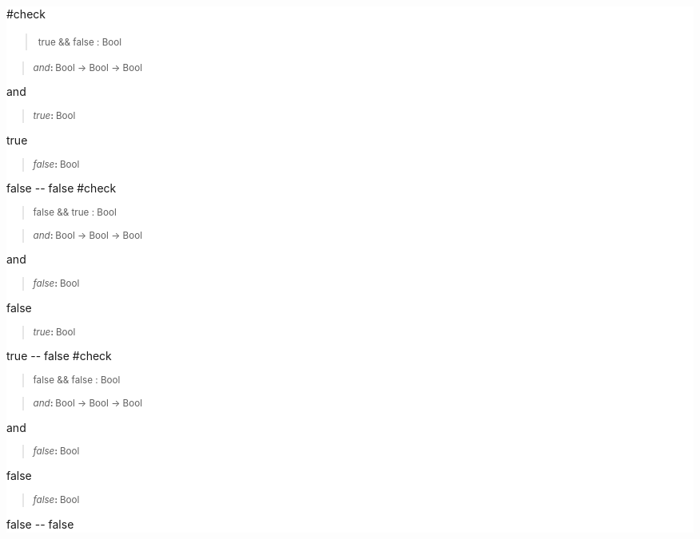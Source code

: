 </span></span><span class="alectryon-sentence"><input class="alectryon-toggle" id="lecture-01-02-lean-chk33" style="display: none" type="checkbox"><label class="alectryon-input" for="lecture-01-02-lean-chk33"><span class="alectryon-token"><span class="k">#check</span></span></label><small class="alectryon-output"><div><div class="alectryon-messages"><blockquote class="alectryon-message">true <span class="bp">&amp;&amp;</span> false : Bool</blockquote></div></div></small></span><span class="alectryon-wsp"><span class="alectryon-token"> </span><span class="alectryon-token"><div class="alectryon-type-info-wrapper"><small class="alectryon-type-info"><div class="alectryon-goals"><blockquote class="alectryon-goal"><div class="goal-hyps"><span class="hyp-type"><var>and</var><b>: </b><span>Bool → Bool → Bool</span></span></div></blockquote></div></small></div>and</span><span class="alectryon-token"> </span><span class="alectryon-token"><div class="alectryon-type-info-wrapper"><small class="alectryon-type-info"><div class="alectryon-goals"><blockquote class="alectryon-goal"><div class="goal-hyps"><span class="hyp-type"><var>true</var><b>: </b><span>Bool</span></span></div></blockquote></div></small></div>true</span><span class="alectryon-token"> </span><span class="alectryon-token"><div class="alectryon-type-info-wrapper"><small class="alectryon-type-info"><div class="alectryon-goals"><blockquote class="alectryon-goal"><div class="goal-hyps"><span class="hyp-type"><var>false</var><b>: </b><span>Bool</span></span></div></blockquote></div></small></div>false</span><span class="alectryon-token">   <span class="c1">-- false</span>
</span></span><span class="alectryon-sentence"><input class="alectryon-toggle" id="lecture-01-02-lean-chk34" style="display: none" type="checkbox"><label class="alectryon-input" for="lecture-01-02-lean-chk34"><span class="alectryon-token"><span class="k">#check</span></span></label><small class="alectryon-output"><div><div class="alectryon-messages"><blockquote class="alectryon-message">false <span class="bp">&amp;&amp;</span> true : Bool</blockquote></div></div></small></span><span class="alectryon-wsp"><span class="alectryon-token"> </span><span class="alectryon-token"><div class="alectryon-type-info-wrapper"><small class="alectryon-type-info"><div class="alectryon-goals"><blockquote class="alectryon-goal"><div class="goal-hyps"><span class="hyp-type"><var>and</var><b>: </b><span>Bool → Bool → Bool</span></span></div></blockquote></div></small></div>and</span><span class="alectryon-token"> </span><span class="alectryon-token"><div class="alectryon-type-info-wrapper"><small class="alectryon-type-info"><div class="alectryon-goals"><blockquote class="alectryon-goal"><div class="goal-hyps"><span class="hyp-type"><var>false</var><b>: </b><span>Bool</span></span></div></blockquote></div></small></div>false</span><span class="alectryon-token"> </span><span class="alectryon-token"><div class="alectryon-type-info-wrapper"><small class="alectryon-type-info"><div class="alectryon-goals"><blockquote class="alectryon-goal"><div class="goal-hyps"><span class="hyp-type"><var>true</var><b>: </b><span>Bool</span></span></div></blockquote></div></small></div>true</span><span class="alectryon-token">   <span class="c1">-- false</span>
</span></span><span class="alectryon-sentence"><input class="alectryon-toggle" id="lecture-01-02-lean-chk35" style="display: none" type="checkbox"><label class="alectryon-input" for="lecture-01-02-lean-chk35"><span class="alectryon-token"><span class="k">#check</span></span></label><small class="alectryon-output"><div><div class="alectryon-messages"><blockquote class="alectryon-message">false <span class="bp">&amp;&amp;</span> false : Bool</blockquote></div></div></small></span><span class="alectryon-wsp"><span class="alectryon-token"> </span><span class="alectryon-token"><div class="alectryon-type-info-wrapper"><small class="alectryon-type-info"><div class="alectryon-goals"><blockquote class="alectryon-goal"><div class="goal-hyps"><span class="hyp-type"><var>and</var><b>: </b><span>Bool → Bool → Bool</span></span></div></blockquote></div></small></div>and</span><span class="alectryon-token"> </span><span class="alectryon-token"><div class="alectryon-type-info-wrapper"><small class="alectryon-type-info"><div class="alectryon-goals"><blockquote class="alectryon-goal"><div class="goal-hyps"><span class="hyp-type"><var>false</var><b>: </b><span>Bool</span></span></div></blockquote></div></small></div>false</span><span class="alectryon-token"> </span><span class="alectryon-token"><div class="alectryon-type-info-wrapper"><small class="alectryon-type-info"><div class="alectryon-goals"><blockquote class="alectryon-goal"><div class="goal-hyps"><span class="hyp-type"><var>false</var><b>: </b><span>Bool</span></span></div></blockquote></div></small></div>false</span><span class="alectryon-token">  <span class="c1">-- false</span>

